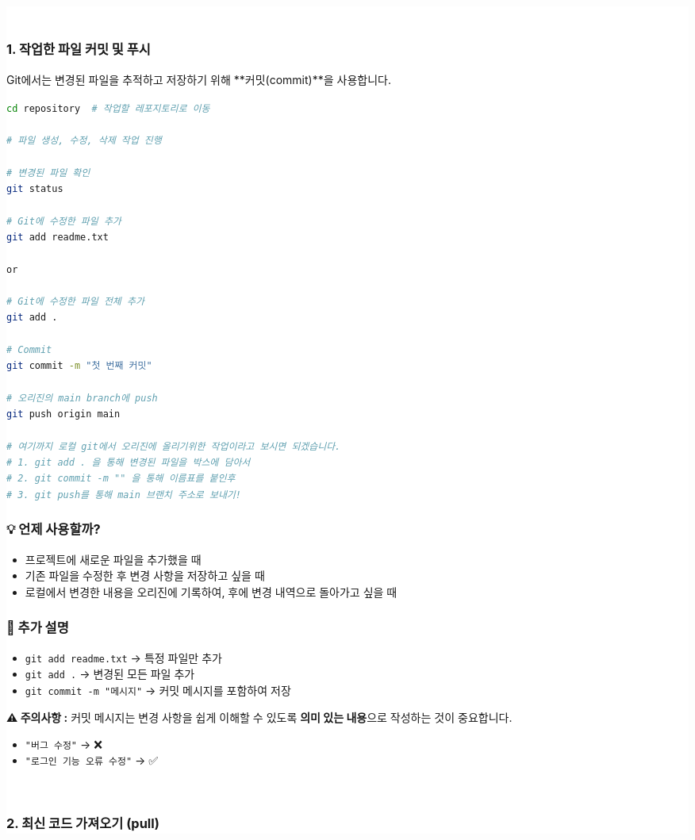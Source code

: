 <br>

### **1. 작업한 파일 커밋 및 푸시**

Git에서는 변경된 파일을 추적하고 저장하기 위해 **커밋(commit)**을 사용합니다.

```bash
cd repository  # 작업할 레포지토리로 이동

# 파일 생성, 수정, 삭제 작업 진행

# 변경된 파일 확인
git status

# Git에 수정한 파일 추가
git add readme.txt

or

# Git에 수정한 파일 전체 추가
git add .

# Commit
git commit -m "첫 번째 커밋"

# 오리진의 main branch에 push
git push origin main

# 여기까지 로컬 git에서 오리진에 올리기위한 작업이라고 보시면 되겠습니다.
# 1. git add . 을 통해 변경된 파일을 박스에 담아서
# 2. git commit -m "" 을 통해 이름표를 붙인후
# 3. git push를 통해 main 브랜치 주소로 보내기!
```

### **💡 언제 사용할까?**

-   프로젝트에 새로운 파일을 추가했을 때
-   기존 파일을 수정한 후 변경 사항을 저장하고 싶을 때
-   로컬에서 변경한 내용을 오리진에 기록하여, 후에 변경 내역으로 돌아가고 싶을 때

### **📌 추가 설명**

-   `git add readme.txt` → 특정 파일만 추가
-   `git add .` → 변경된 모든 파일 추가
-   `git commit -m "메시지"` → 커밋 메시지를 포함하여 저장

**⚠️ 주의사항 :** 커밋 메시지는 변경 사항을 쉽게 이해할 수 있도록 **의미 있는 내용**으로 작성하는 것이 중요합니다.

-   `"버그 수정"` → ❌
-   `"로그인 기능 오류 수정"` → ✅

<br>

### **2. 최신 코드 가져오기 (pull)**
